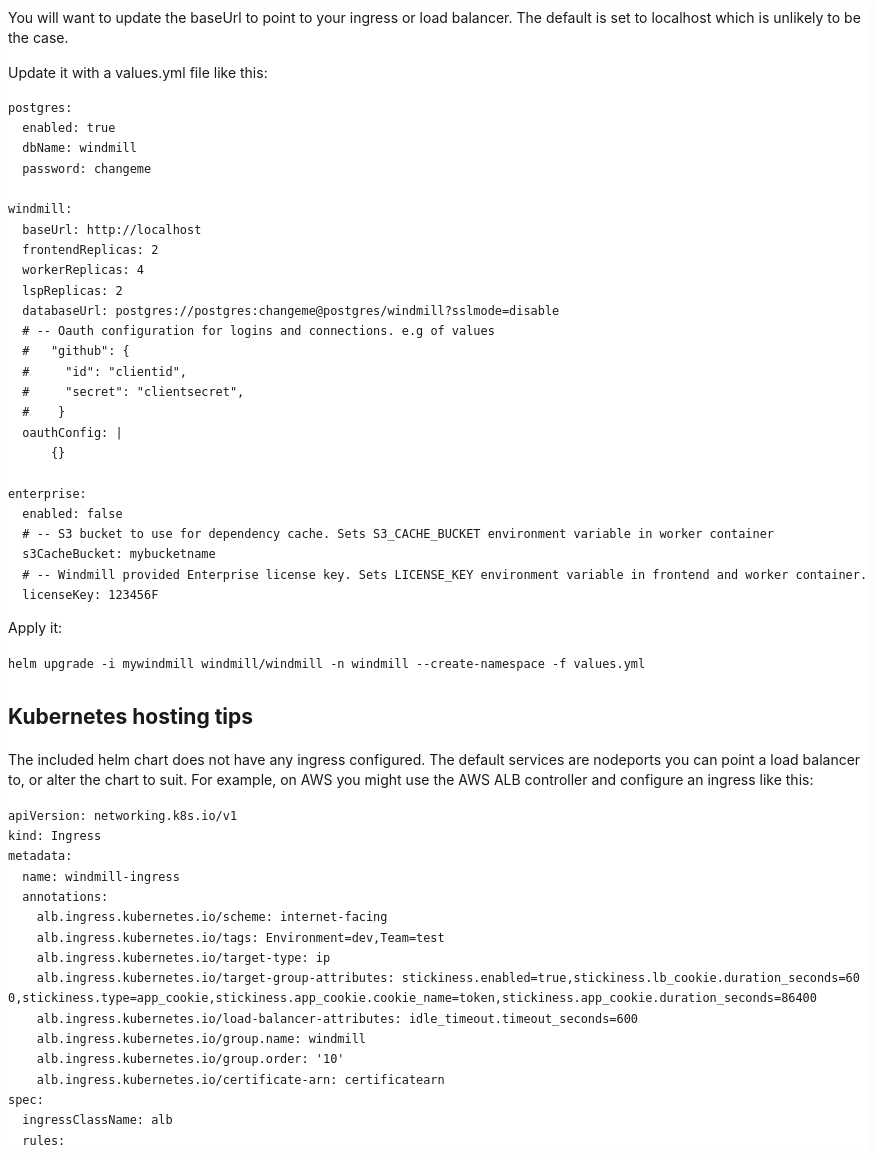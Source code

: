 You will want to update the baseUrl to point to your ingress or load balancer.
The default is set to localhost which is unlikely to be the case.

Update it with a values.yml file like this:

```
postgres:
  enabled: true
  dbName: windmill
  password: changeme

windmill:
  baseUrl: http://localhost
  frontendReplicas: 2
  workerReplicas: 4
  lspReplicas: 2
  databaseUrl: postgres://postgres:changeme@postgres/windmill?sslmode=disable
  # -- Oauth configuration for logins and connections. e.g of values
  #   "github": {
  #     "id": "clientid",
  #     "secret": "clientsecret",
  #    }
  oauthConfig: |
      {}

enterprise:
  enabled: false
  # -- S3 bucket to use for dependency cache. Sets S3_CACHE_BUCKET environment variable in worker container
  s3CacheBucket: mybucketname
  # -- Windmill provided Enterprise license key. Sets LICENSE_KEY environment variable in frontend and worker container.
  licenseKey: 123456F
```

Apply it:

```
helm upgrade -i mywindmill windmill/windmill -n windmill --create-namespace -f values.yml
```

## Kubernetes hosting tips

The included helm chart does not have any ingress configured. The default
services are nodeports you can point a load balancer to, or alter the chart to
suit. For example, on AWS you might use the AWS ALB controller and configure an
ingress like this:

```
apiVersion: networking.k8s.io/v1
kind: Ingress
metadata:
  name: windmill-ingress
  annotations:
    alb.ingress.kubernetes.io/scheme: internet-facing
    alb.ingress.kubernetes.io/tags: Environment=dev,Team=test
    alb.ingress.kubernetes.io/target-type: ip
    alb.ingress.kubernetes.io/target-group-attributes: stickiness.enabled=true,stickiness.lb_cookie.duration_seconds=600,stickiness.type=app_cookie,stickiness.app_cookie.cookie_name=token,stickiness.app_cookie.duration_seconds=86400
    alb.ingress.kubernetes.io/load-balancer-attributes: idle_timeout.timeout_seconds=600
    alb.ingress.kubernetes.io/group.name: windmill
    alb.ingress.kubernetes.io/group.order: '10'
    alb.ingress.kubernetes.io/certificate-arn: certificatearn
spec:
  ingressClassName: alb
  rules:
```